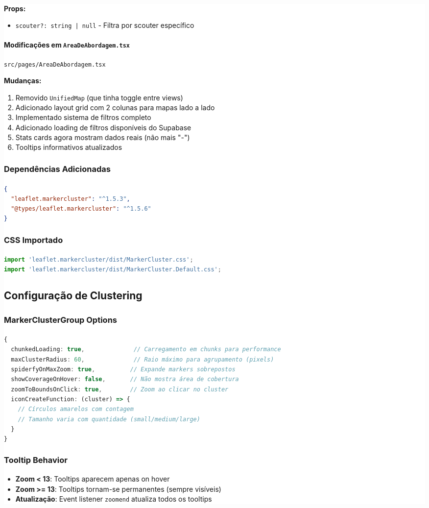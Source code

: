 **Props:**
- `scouter?: string | null` - Filtra por scouter específico

#### Modificações em `AreaDeAbordagem.tsx`
```
src/pages/AreaDeAbordagem.tsx
```

**Mudanças:**
1. Removido `UnifiedMap` (que tinha toggle entre views)
2. Adicionado layout grid com 2 colunas para mapas lado a lado
3. Implementado sistema de filtros completo
4. Adicionado loading de filtros disponíveis do Supabase
5. Stats cards agora mostram dados reais (não mais "-")
6. Tooltips informativos atualizados

### Dependências Adicionadas

```json
{
  "leaflet.markercluster": "^1.5.3",
  "@types/leaflet.markercluster": "^1.5.6"
}
```

### CSS Importado

```typescript
import 'leaflet.markercluster/dist/MarkerCluster.css';
import 'leaflet.markercluster/dist/MarkerCluster.Default.css';
```

## Configuração de Clustering

### MarkerClusterGroup Options
```typescript
{
  chunkedLoading: true,              // Carregamento em chunks para performance
  maxClusterRadius: 60,              // Raio máximo para agrupamento (pixels)
  spiderfyOnMaxZoom: true,          // Expande markers sobrepostos
  showCoverageOnHover: false,       // Não mostra área de cobertura
  zoomToBoundsOnClick: true,        // Zoom ao clicar no cluster
  iconCreateFunction: (cluster) => {
    // Círculos amarelos com contagem
    // Tamanho varia com quantidade (small/medium/large)
  }
}
```

### Tooltip Behavior

- **Zoom < 13**: Tooltips aparecem apenas on hover
- **Zoom >= 13**: Tooltips tornam-se permanentes (sempre visíveis)
- **Atualização**: Event listener `zoomend` atualiza todos os tooltips
